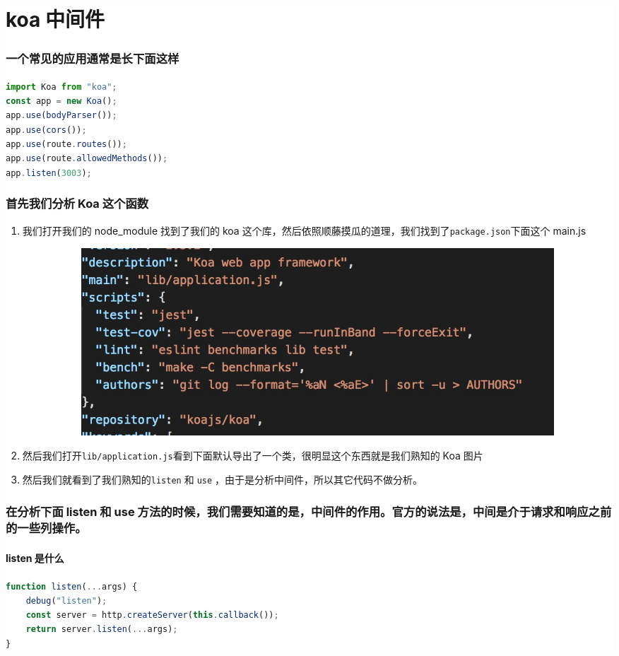 # koa 中间件

### 一个常见的应用通常是长下面这样

```js
import Koa from "koa";
const app = new Koa();
app.use(bodyParser());
app.use(cors());
app.use(route.routes());
app.use(route.allowedMethods());
app.listen(3003);
```

### 首先我们分析 Koa 这个函数

1. 我们打开我们的 node_module 找到了我们的 koa 这个库，然后依照顺藤摸瓜的道理，我们找到了`package.json`下面这个 main.js

    <div align="center">
    <img width="80%" src="https://github.com/jinrichardJIN/blog/blob/master/images/koa/mainJs.jpeg?raw=true"/>
    </div>

2. 然后我们打开`lib/application.js`看到下面默认导出了一个类，很明显这个东西就是我们熟知的 Koa
   图片
3. 然后我们就看到了我们熟知的`listen` 和 `use` ，由于是分析中间件，所以其它代码不做分析。

### 在分析下面 listen 和 use 方法的时候，我们需要知道的是，中间件的作用。官方的说法是，中间是介于请求和响应之前的一些列操作。

#### listen 是什么

```js
function listen(...args) {
    debug("listen");
    const server = http.createServer(this.callback());
    return server.listen(...args);
}
```
